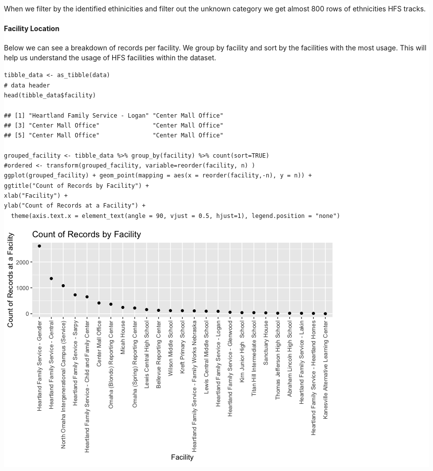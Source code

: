 When we filter by the identified ethinicities and filter out the unknown
category we get almost 800 rows of ethnicities HFS tracks.

#### Facility Location

Below we can see a breakdown of records per facility. We group by
facility and sort by the facilities with the most usage. This will help
us understand the usage of HFS facilities within the dataset.

    tibble_data <- as_tibble(data)
    # data header
    head(tibble_data$facility)

    ## [1] "Heartland Family Service - Logan" "Center Mall Office"              
    ## [3] "Center Mall Office"               "Center Mall Office"              
    ## [5] "Center Mall Office"               "Center Mall Office"

    grouped_facility <- tibble_data %>% group_by(facility) %>% count(sort=TRUE)
    #ordered <- transform(grouped_facility, variable=reorder(facility, n) ) 
    ggplot(grouped_facility) + geom_point(mapping = aes(x = reorder(facility,-n), y = n)) +
    ggtitle("Count of Records by Facility") +
    xlab("Facility") +
    ylab("Count of Records at a Facility") +
      theme(axis.text.x = element_text(angle = 90, vjust = 0.5, hjust=1), legend.position = "none")

![](GIT_Data-Cleaning_files/figure-markdown_strict/facility_breakdown-1.png)
